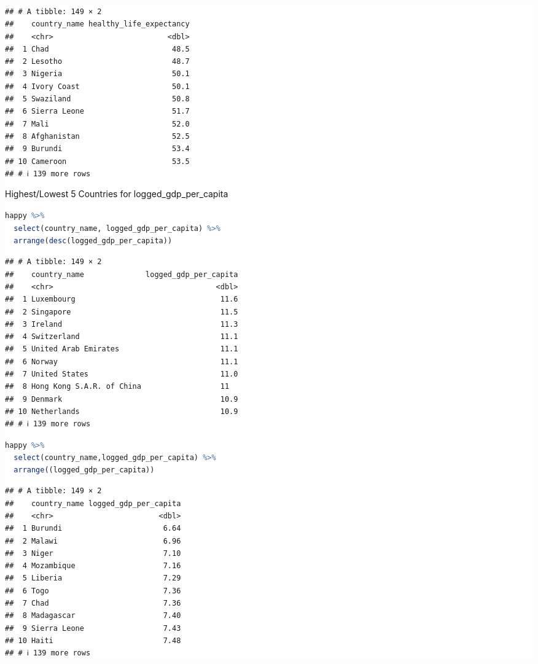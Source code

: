 ```
## # A tibble: 149 × 2
##    country_name healthy_life_expectancy
##    <chr>                          <dbl>
##  1 Chad                            48.5
##  2 Lesotho                         48.7
##  3 Nigeria                         50.1
##  4 Ivory Coast                     50.1
##  5 Swaziland                       50.8
##  6 Sierra Leone                    51.7
##  7 Mali                            52.0
##  8 Afghanistan                     52.5
##  9 Burundi                         53.4
## 10 Cameroon                        53.5
## # ℹ 139 more rows
```


Highest/Lowest 5 Countries for logged_gdp_per_capita


```r
happy %>%
  select(country_name, logged_gdp_per_capita) %>%
  arrange(desc(logged_gdp_per_capita))
```

```
## # A tibble: 149 × 2
##    country_name              logged_gdp_per_capita
##    <chr>                                     <dbl>
##  1 Luxembourg                                 11.6
##  2 Singapore                                  11.5
##  3 Ireland                                    11.3
##  4 Switzerland                                11.1
##  5 United Arab Emirates                       11.1
##  6 Norway                                     11.1
##  7 United States                              11.0
##  8 Hong Kong S.A.R. of China                  11  
##  9 Denmark                                    10.9
## 10 Netherlands                                10.9
## # ℹ 139 more rows
```


```r
happy %>%
  select(country_name,logged_gdp_per_capita) %>%
  arrange((logged_gdp_per_capita))
```

```
## # A tibble: 149 × 2
##    country_name logged_gdp_per_capita
##    <chr>                        <dbl>
##  1 Burundi                       6.64
##  2 Malawi                        6.96
##  3 Niger                         7.10
##  4 Mozambique                    7.16
##  5 Liberia                       7.29
##  6 Togo                          7.36
##  7 Chad                          7.36
##  8 Madagascar                    7.40
##  9 Sierra Leone                  7.43
## 10 Haiti                         7.48
## # ℹ 139 more rows
```
